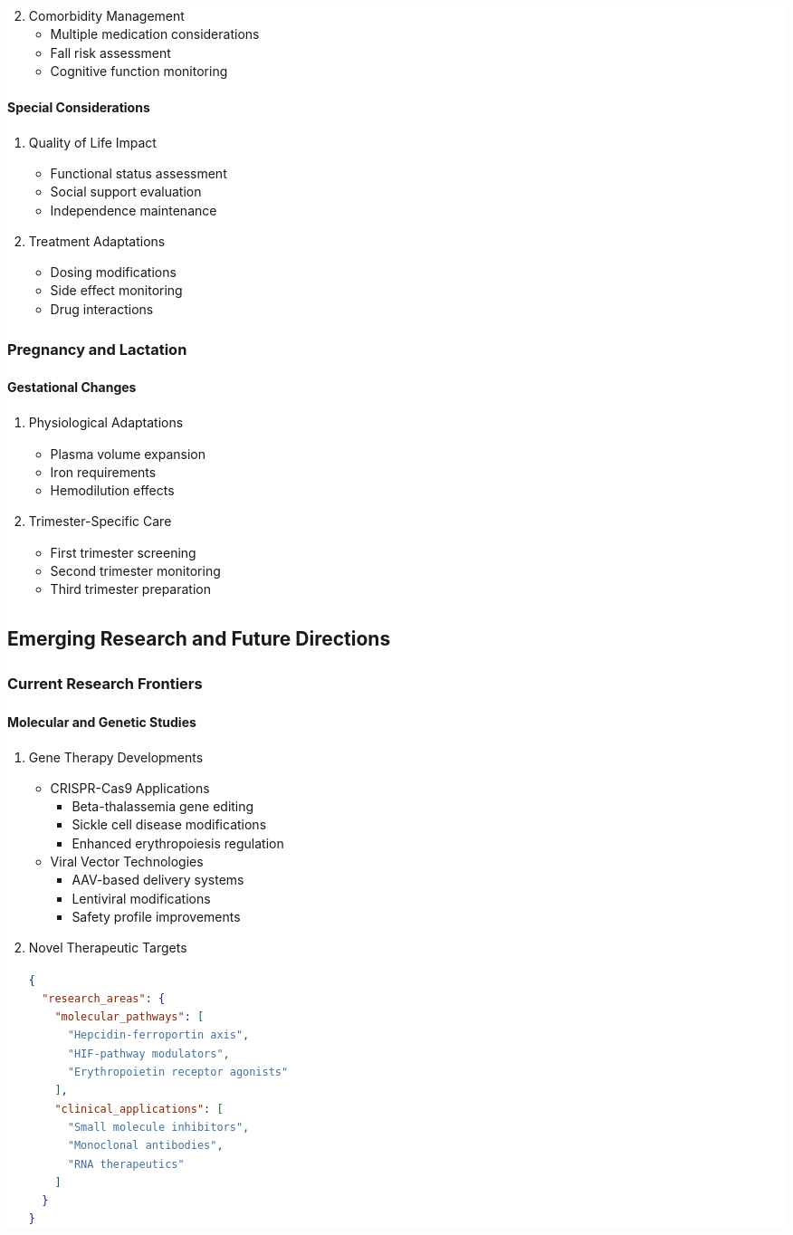 2. Comorbidity Management
   - Multiple medication considerations
   - Fall risk assessment
   - Cognitive function monitoring

#### Special Considerations

1. Quality of Life Impact
   - Functional status assessment
   - Social support evaluation
   - Independence maintenance

2. Treatment Adaptations
   - Dosing modifications
   - Side effect monitoring
   - Drug interactions

### Pregnancy and Lactation

#### Gestational Changes

1. Physiological Adaptations
   - Plasma volume expansion
   - Iron requirements
   - Hemodilution effects

2. Trimester-Specific Care
   - First trimester screening
   - Second trimester monitoring
   - Third trimester preparation

## Emerging Research and Future Directions

### Current Research Frontiers

#### Molecular and Genetic Studies

1. Gene Therapy Developments
   - CRISPR-Cas9 Applications
     * Beta-thalassemia gene editing
     * Sickle cell disease modifications
     * Enhanced erythropoiesis regulation
   - Viral Vector Technologies
     * AAV-based delivery systems
     * Lentiviral modifications
     * Safety profile improvements

2. Novel Therapeutic Targets
   ```json
   {
     "research_areas": {
       "molecular_pathways": [
         "Hepcidin-ferroportin axis",
         "HIF-pathway modulators",
         "Erythropoietin receptor agonists"
       ],
       "clinical_applications": [
         "Small molecule inhibitors",
         "Monoclonal antibodies",
         "RNA therapeutics"
       ]
     }
   }
   ```
